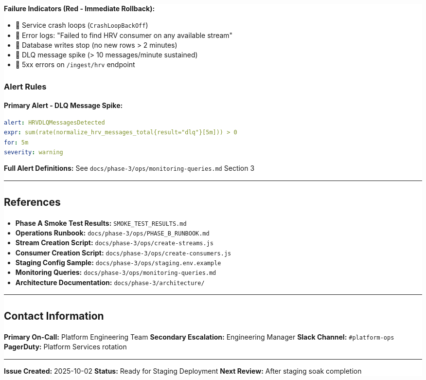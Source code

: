 **Failure Indicators (Red - Immediate Rollback):**
- 🔴 Service crash loops (`CrashLoopBackOff`)
- 🔴 Error logs: "Failed to find HRV consumer on any available stream"
- 🔴 Database writes stop (no new rows > 2 minutes)
- 🔴 DLQ message spike (> 10 messages/minute sustained)
- 🔴 5xx errors on `/ingest/hrv` endpoint

### Alert Rules

**Primary Alert - DLQ Message Spike:**
```yaml
alert: HRVDLQMessagesDetected
expr: sum(rate(normalize_hrv_messages_total{result="dlq"}[5m])) > 0
for: 5m
severity: warning
```

**Full Alert Definitions:** See `docs/phase-3/ops/monitoring-queries.md` Section 3

---

## References

- **Phase A Smoke Test Results:** `SMOKE_TEST_RESULTS.md`
- **Operations Runbook:** `docs/phase-3/ops/PHASE_B_RUNBOOK.md`
- **Stream Creation Script:** `docs/phase-3/ops/create-streams.js`
- **Consumer Creation Script:** `docs/phase-3/ops/create-consumers.js`
- **Staging Config Sample:** `docs/phase-3/ops/staging.env.example`
- **Monitoring Queries:** `docs/phase-3/ops/monitoring-queries.md`
- **Architecture Documentation:** `docs/phase-3/architecture/`

---

## Contact Information

**Primary On-Call:** Platform Engineering Team
**Secondary Escalation:** Engineering Manager
**Slack Channel:** `#platform-ops`
**PagerDuty:** Platform Services rotation

---

**Issue Created:** 2025-10-02
**Status:** Ready for Staging Deployment
**Next Review:** After staging soak completion

